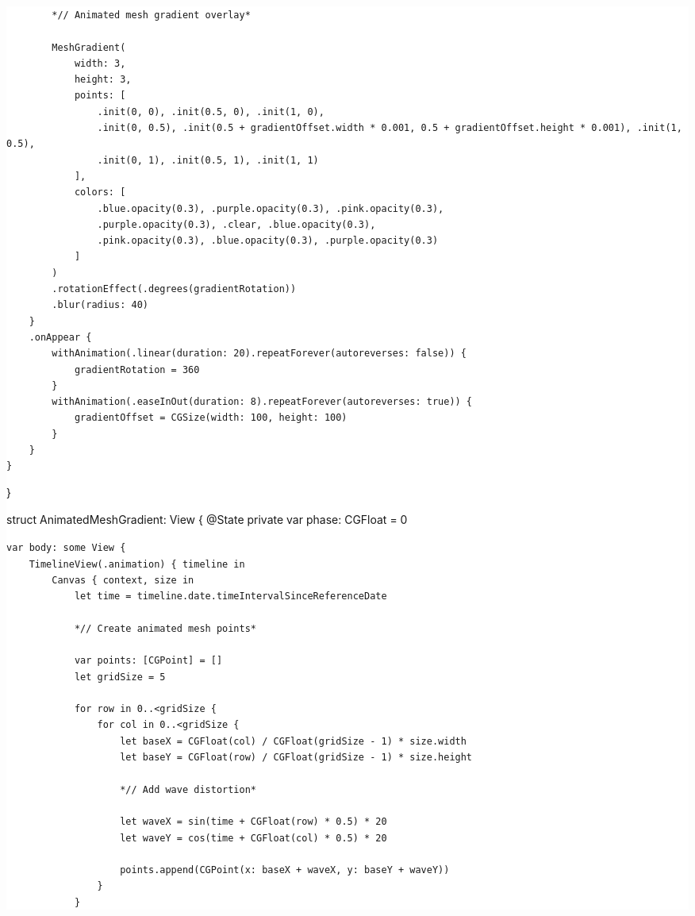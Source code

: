             *// Animated mesh gradient overlay*

            MeshGradient(
                width: 3,
                height: 3,
                points: [
                    .init(0, 0), .init(0.5, 0), .init(1, 0),
                    .init(0, 0.5), .init(0.5 + gradientOffset.width * 0.001, 0.5 + gradientOffset.height * 0.001), .init(1, 0.5),
                    .init(0, 1), .init(0.5, 1), .init(1, 1)
                ],
                colors: [
                    .blue.opacity(0.3), .purple.opacity(0.3), .pink.opacity(0.3),
                    .purple.opacity(0.3), .clear, .blue.opacity(0.3),
                    .pink.opacity(0.3), .blue.opacity(0.3), .purple.opacity(0.3)
                ]
            )
            .rotationEffect(.degrees(gradientRotation))
            .blur(radius: 40)
        }
        .onAppear {
            withAnimation(.linear(duration: 20).repeatForever(autoreverses: false)) {
                gradientRotation = 360
            }
            withAnimation(.easeInOut(duration: 8).repeatForever(autoreverses: true)) {
                gradientOffset = CGSize(width: 100, height: 100)
            }
        }
    }
}

struct AnimatedMeshGradient: View {
    @State private var phase: CGFloat = 0
    
    var body: some View {
        TimelineView(.animation) { timeline in
            Canvas { context, size in
                let time = timeline.date.timeIntervalSinceReferenceDate
                
                *// Create animated mesh points*

                var points: [CGPoint] = []
                let gridSize = 5
                
                for row in 0..<gridSize {
                    for col in 0..<gridSize {
                        let baseX = CGFloat(col) / CGFloat(gridSize - 1) * size.width
                        let baseY = CGFloat(row) / CGFloat(gridSize - 1) * size.height
                        
                        *// Add wave distortion*

                        let waveX = sin(time + CGFloat(row) * 0.5) * 20
                        let waveY = cos(time + CGFloat(col) * 0.5) * 20
                        
                        points.append(CGPoint(x: baseX + waveX, y: baseY + waveY))
                    }
                }
                